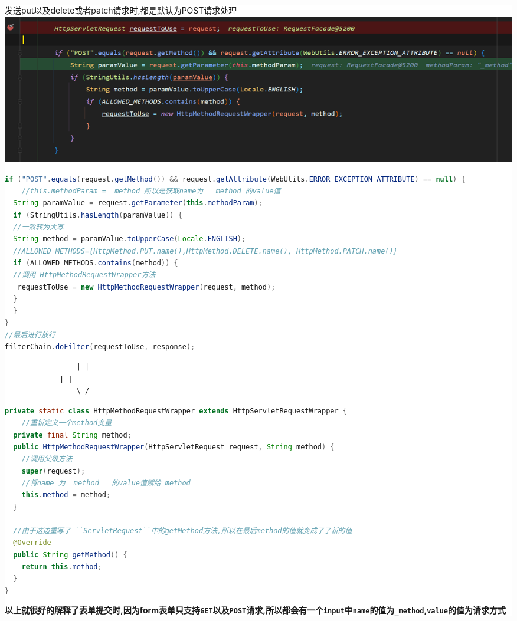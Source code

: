 发送put以及delete或者patch请求时,都是默认为POST请求处理
![1611047363270.png](img/1611047363270.png)
```java
if ("POST".equals(request.getMethod()) && request.getAttribute(WebUtils.ERROR_EXCEPTION_ATTRIBUTE) == null) {
	//this.methodParam = _method 所以是获取name为  _method 的value值
  String paramValue = request.getParameter(this.methodParam);
  if (StringUtils.hasLength(paramValue)) {
  //一致转为大写
  String method = paramValue.toUpperCase(Locale.ENGLISH);
  //ALLOWED_METHODS={HttpMethod.PUT.name(),HttpMethod.DELETE.name(), HttpMethod.PATCH.name()}
  if (ALLOWED_METHODS.contains(method)) {
  //调用 HttpMethodRequestWrapper方法
   requestToUse = new HttpMethodRequestWrapper(request, method);
  }
  }
}
//最后进行放行
filterChain.doFilter(requestToUse, response);
```		
                     | |
              	 | |
                     \ /

```java
private static class HttpMethodRequestWrapper extends HttpServletRequestWrapper {
	//重新定义一个method变量
  private final String method;
  public HttpMethodRequestWrapper(HttpServletRequest request, String method) {
	//调用父级方法
  	super(request);
	//将name 为 _method   的value值赋给 method
  	this.method = method;
  }

  //由于这边重写了 ``ServletRequest``中的getMethod方法,所以在最后method的值就变成了了新的值
  @Override
  public String getMethod() {
  	return this.method;
  }
}
```
**以上就很好的解释了表单提交时,因为form表单只支持``GET``以及``POST``请求,所以都会有一个``input``中``name``的值为``_method``,``value``的值为请求方式**
